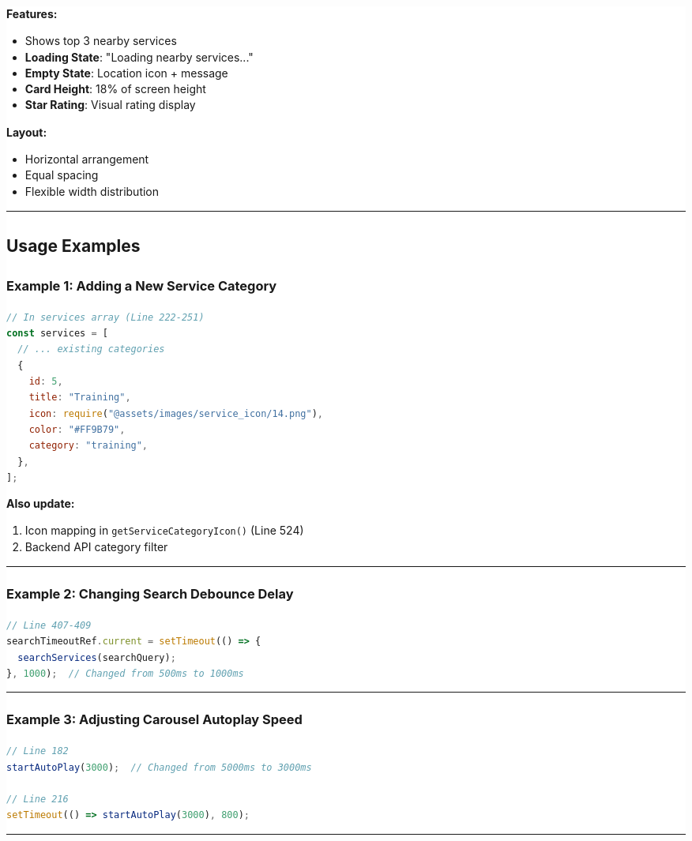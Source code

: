 **Features:**
- Shows top 3 nearby services
- **Loading State**: "Loading nearby services..."
- **Empty State**: Location icon + message
- **Card Height**: 18% of screen height
- **Star Rating**: Visual rating display

**Layout:**
- Horizontal arrangement
- Equal spacing
- Flexible width distribution

---

## Usage Examples

### Example 1: Adding a New Service Category

```javascript
// In services array (Line 222-251)
const services = [
  // ... existing categories
  {
    id: 5,
    title: "Training",
    icon: require("@assets/images/service_icon/14.png"),
    color: "#FF9B79",
    category: "training",
  },
];
```

**Also update:**
1. Icon mapping in `getServiceCategoryIcon()` (Line 524)
2. Backend API category filter

---

### Example 2: Changing Search Debounce Delay

```javascript
// Line 407-409
searchTimeoutRef.current = setTimeout(() => {
  searchServices(searchQuery);
}, 1000);  // Changed from 500ms to 1000ms
```

---

### Example 3: Adjusting Carousel Autoplay Speed

```javascript
// Line 182
startAutoPlay(3000);  // Changed from 5000ms to 3000ms

// Line 216
setTimeout(() => startAutoPlay(3000), 800);
```

---